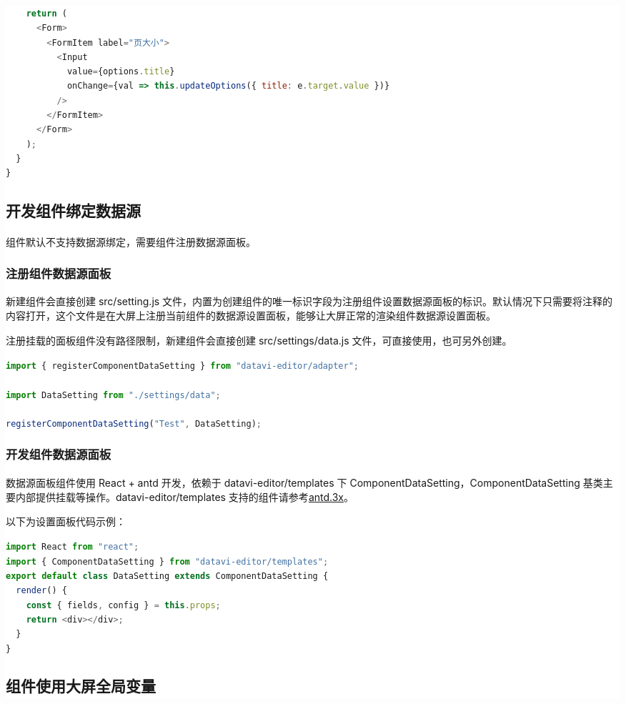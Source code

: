 ```javascript
    return (
      <Form>
        <FormItem label="页大小">
          <Input
            value={options.title}
            onChange={val => this.updateOptions({ title: e.target.value })}
          />
        </FormItem>
      </Form>
    );
  }
}
```

## 开发组件绑定数据源

组件默认不支持数据源绑定，需要组件注册数据源面板。

### 注册组件数据源面板

新建组件会直接创建 src/setting.js 文件，内置为创建组件的唯一标识字段为注册组件设置数据源面板的标识。默认情况下只需要将注释的内容打开，这个文件是在大屏上注册当前组件的数据源设置面板，能够让大屏正常的渲染组件数据源设置面板。

注册挂载的面板组件没有路径限制，新建组件会直接创建 src/settings/data.js 文件，可直接使用，也可另外创建。

```javascript
import { registerComponentDataSetting } from "datavi-editor/adapter";

import DataSetting from "./settings/data";

registerComponentDataSetting("Test", DataSetting);
```

### 开发组件数据源面板

数据源面板组件使用 React + antd 开发，依赖于 datavi-editor/templates 下 ComponentDataSetting，ComponentDataSetting 基类主要内部提供挂载等操作。datavi-editor/templates 支持的组件请参考[antd.3x](https://3x.ant.design)。

以下为设置面板代码示例：

```javascript
import React from "react";
import { ComponentDataSetting } from "datavi-editor/templates";
export default class DataSetting extends ComponentDataSetting {
  render() {
    const { fields, config } = this.props;
    return <div></div>;
  }
}
```

## 组件使用大屏全局变量
